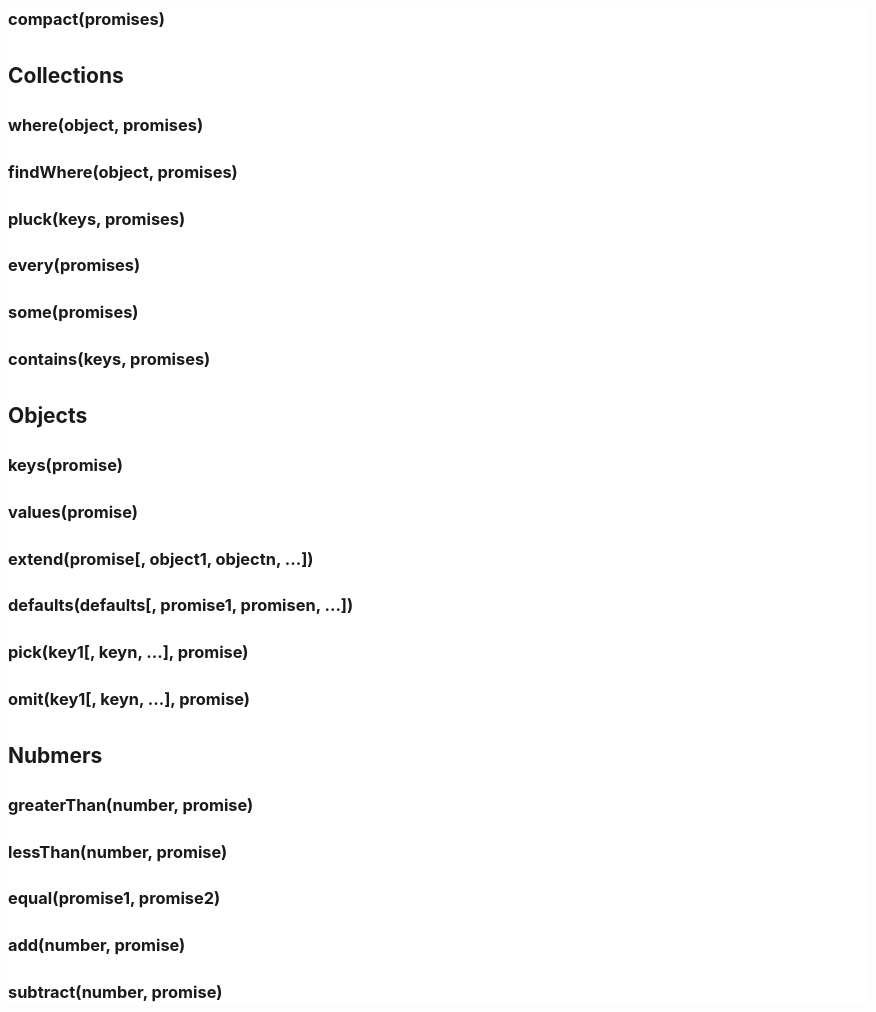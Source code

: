 ### compact(promises)


## Collections

### where(object, promises)

### findWhere(object, promises)

### pluck(keys, promises)

### every(promises)

### some(promises)

### contains(keys, promises)


## Objects

### keys(promise)

### values(promise)

### extend(promise[, object1, objectn, ...])

### defaults(defaults[, promise1, promisen, ...])

### pick(key1[, keyn, ...], promise)

### omit(key1[, keyn, ...], promise)


## Nubmers

### greaterThan(number, promise)

### lessThan(number, promise)

### equal(promise1, promise2)

### add(number, promise)

### subtract(number, promise)

